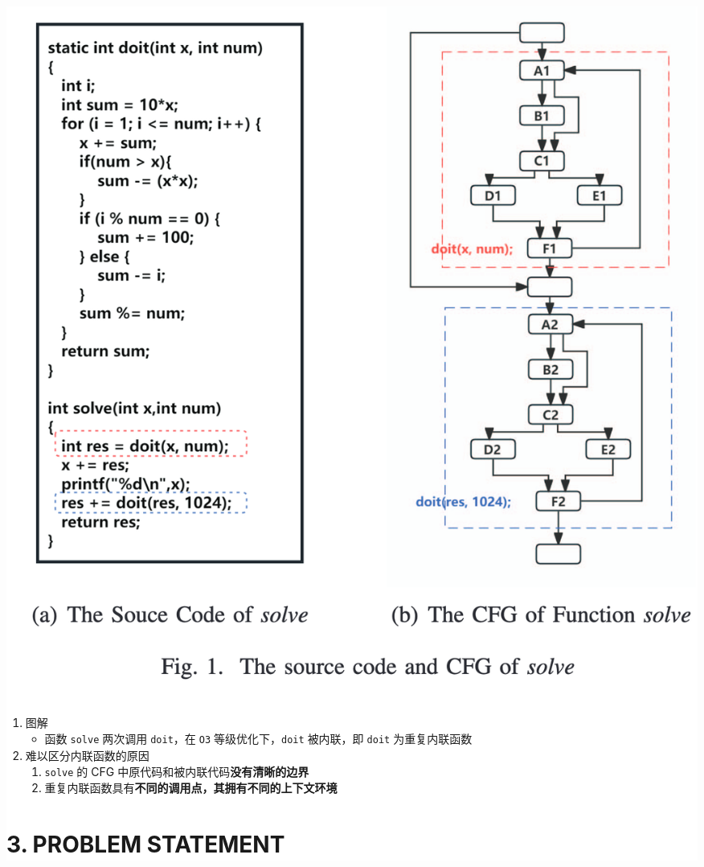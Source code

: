 ![alt text](<images/2024_B_ReIFunc: Identifying Recurring Inline Functions in Binary Code/img-1.png>)
1. 图解
   - 函数 `solve` 两次调用 `doit`，在 `O3` 等级优化下，`doit` 被内联，即 `doit` 为重复内联函数
2. 难以区分内联函数的原因
   1. `solve` 的 CFG 中原代码和被内联代码**没有清晰的边界**
   2. 重复内联函数具有**不同的调用点，其拥有不同的上下文环境**


# 3. PROBLEM STATEMENT